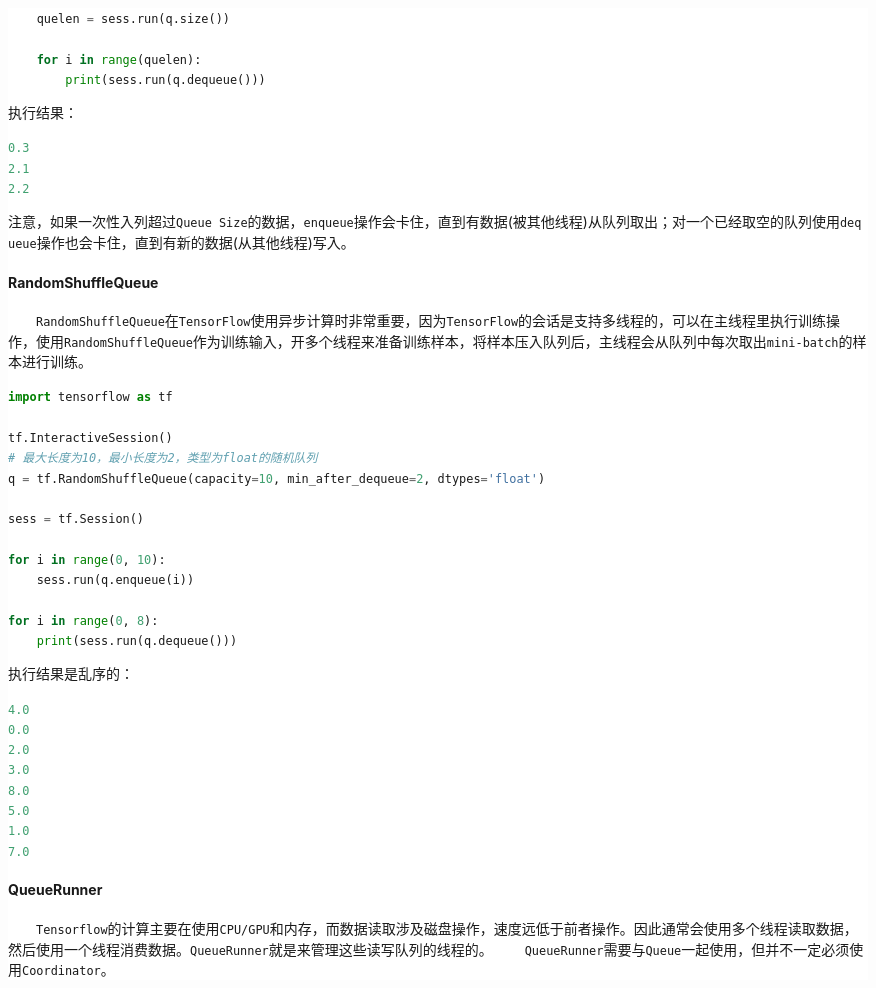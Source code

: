 ``` python
    quelen = sess.run(q.size())

    for i in range(quelen):
        print(sess.run(q.dequeue()))
```

执行结果：

``` python
0.3
2.1
2.2
```

注意，如果一次性入列超过`Queue Size`的数据，`enqueue`操作会卡住，直到有数据(被其他线程)从队列取出；对一个已经取空的队列使用`dequeue`操作也会卡住，直到有新的数据(从其他线程)写入。

#### RandomShuffleQueue

&emsp;&emsp;`RandomShuffleQueue`在`TensorFlow`使用异步计算时非常重要，因为`TensorFlow`的会话是支持多线程的，可以在主线程里执行训练操作，使用`RandomShuffleQueue`作为训练输入，开多个线程来准备训练样本，将样本压入队列后，主线程会从队列中每次取出`mini-batch`的样本进行训练。

``` python
import tensorflow as tf
​
tf.InteractiveSession()
# 最大长度为10，最小长度为2，类型为float的随机队列
q = tf.RandomShuffleQueue(capacity=10, min_after_dequeue=2, dtypes='float')
​
sess = tf.Session()

for i in range(0, 10):
    sess.run(q.enqueue(i))

for i in range(0, 8):
    print(sess.run(q.dequeue()))
```

执行结果是乱序的：

``` python
4.0
0.0
2.0
3.0
8.0
5.0
1.0
7.0
```

#### QueueRunner

&emsp;&emsp;`Tensorflow`的计算主要在使用`CPU/GPU`和内存，而数据读取涉及磁盘操作，速度远低于前者操作。因此通常会使用多个线程读取数据，然后使用一个线程消费数据。`QueueRunner`就是来管理这些读写队列的线程的。
&emsp;&emsp;`QueueRunner`需要与`Queue`一起使用，但并不一定必须使用`Coordinator`。
